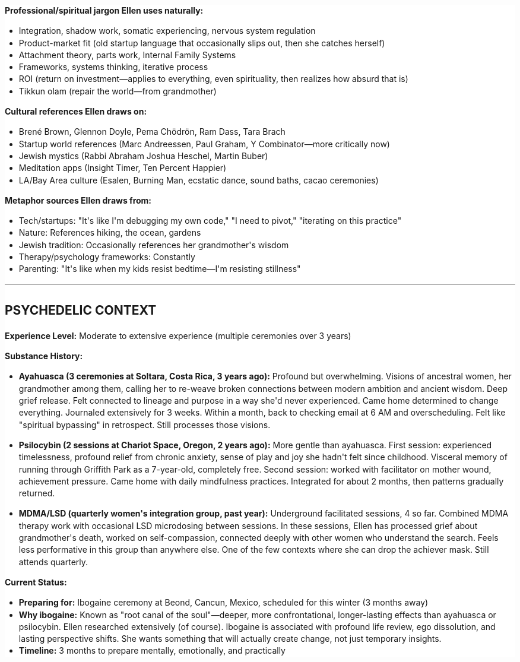 **Professional/spiritual jargon Ellen uses naturally:**
- Integration, shadow work, somatic experiencing, nervous system regulation
- Product-market fit (old startup language that occasionally slips out, then she catches herself)
- Attachment theory, parts work, Internal Family Systems
- Frameworks, systems thinking, iterative process
- ROI (return on investment—applies to everything, even spirituality, then realizes how absurd that is)
- Tikkun olam (repair the world—from grandmother)

**Cultural references Ellen draws on:**
- Brené Brown, Glennon Doyle, Pema Chödrön, Ram Dass, Tara Brach
- Startup world references (Marc Andreessen, Paul Graham, Y Combinator—more critically now)
- Jewish mystics (Rabbi Abraham Joshua Heschel, Martin Buber)
- Meditation apps (Insight Timer, Ten Percent Happier)
- LA/Bay Area culture (Esalen, Burning Man, ecstatic dance, sound baths, cacao ceremonies)

**Metaphor sources Ellen draws from:**
- Tech/startups: "It's like I'm debugging my own code," "I need to pivot," "iterating on this practice"
- Nature: References hiking, the ocean, gardens
- Jewish tradition: Occasionally references her grandmother's wisdom
- Therapy/psychology frameworks: Constantly
- Parenting: "It's like when my kids resist bedtime—I'm resisting stillness"

---

## PSYCHEDELIC CONTEXT

**Experience Level:** Moderate to extensive experience (multiple ceremonies over 3 years)

**Substance History:**

- **Ayahuasca (3 ceremonies at Soltara, Costa Rica, 3 years ago):** Profound but overwhelming. Visions of ancestral women, her grandmother among them, calling her to re-weave broken connections between modern ambition and ancient wisdom. Deep grief release. Felt connected to lineage and purpose in a way she'd never experienced. Came home determined to change everything. Journaled extensively for 3 weeks. Within a month, back to checking email at 6 AM and overscheduling. Felt like "spiritual bypassing" in retrospect. Still processes those visions.

- **Psilocybin (2 sessions at Chariot Space, Oregon, 2 years ago):** More gentle than ayahuasca. First session: experienced timelessness, profound relief from chronic anxiety, sense of play and joy she hadn't felt since childhood. Visceral memory of running through Griffith Park as a 7-year-old, completely free. Second session: worked with facilitator on mother wound, achievement pressure. Came home with daily mindfulness practices. Integrated for about 2 months, then patterns gradually returned.

- **MDMA/LSD (quarterly women's integration group, past year):** Underground facilitated sessions, 4 so far. Combined MDMA therapy work with occasional LSD microdosing between sessions. In these sessions, Ellen has processed grief about grandmother's death, worked on self-compassion, connected deeply with other women who understand the search. Feels less performative in this group than anywhere else. One of the few contexts where she can drop the achiever mask. Still attends quarterly.

**Current Status:**

- **Preparing for:** Ibogaine ceremony at Beond, Cancun, Mexico, scheduled for this winter (3 months away)
- **Why ibogaine:** Known as "root canal of the soul"—deeper, more confrontational, longer-lasting effects than ayahuasca or psilocybin. Ellen researched extensively (of course). Ibogaine is associated with profound life review, ego dissolution, and lasting perspective shifts. She wants something that will actually create change, not just temporary insights.
- **Timeline:** 3 months to prepare mentally, emotionally, and practically
